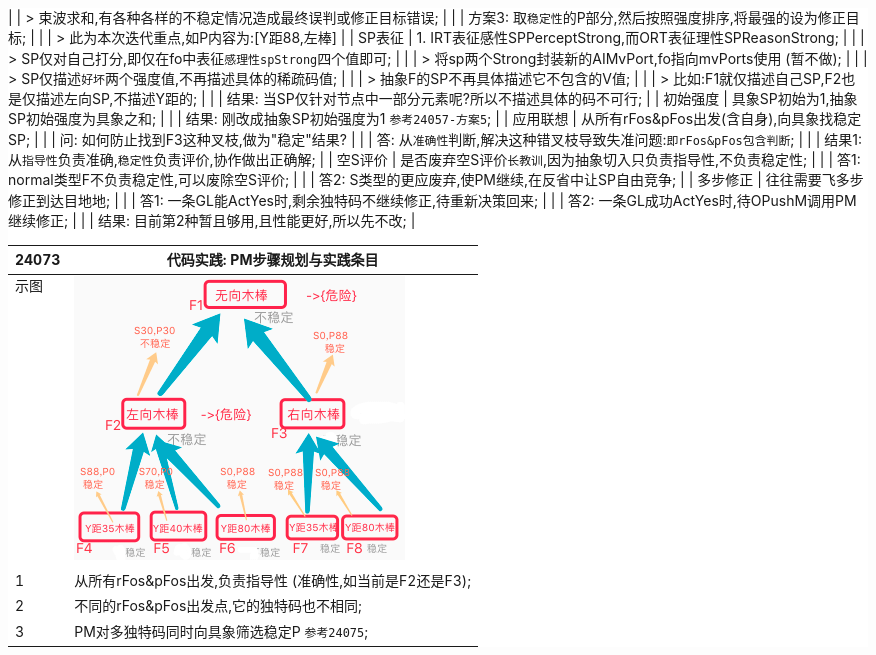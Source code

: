 |  | > 束波求和,有各种各样的不稳定情况造成最终误判或修正目标错误; |
|  | 方案3: 取`稳定性`的P部分,然后按照强度排序,将最强的设为修正目标; |
|  | > 此为本次迭代重点,如P内容为:[Y距88,左棒] |
| SP表征 | 1. IRT表征感性SPPerceptStrong,而ORT表征理性SPReasonStrong; |
|  | > SP仅对自己打分,即仅在fo中表征`感理性spStrong`四个值即可; |
|  | > 将sp两个Strong封装新的AIMvPort,fo指向mvPorts使用 (暂不做); |
|  | > SP仅描述`好坏`两个强度值,不再描述具体的稀疏码值; |
|  | > 抽象F的SP不再具体描述它不包含的V值; |
|  | > 比如:F1就仅描述自己SP,F2也是仅描述左向SP,不描述Y距的; |
|  | 结果: 当SP仅针对节点中一部分元素呢?所以不描述具体的码不可行; |
| 初始强度 | 具象SP初始为1,抽象SP初始强度为具象之和; |
|  | 结果: 刚改成抽象SP初始强度为1 `参考24057-方案5`; |
| 应用联想 | 从所有rFos&pFos出发(含自身),向具象找稳定SP; |
|  | 问: 如何防止找到F3这种叉枝,做为"稳定"结果? |
|  | 答: 从`准确性`判断,解决这种错叉枝导致失准问题:`即rFos&pFos包含判断`; |
|  | 结果1: 从`指导性`负责准确,`稳定性`负责评价,协作做出正确解; |
| 空S评价 | 是否废弃空S评价`长教训`,因为抽象切入只负责指导性,不负责稳定性; |
|  | 答1: normal类型F不负责稳定性,可以废除空S评价; |
|  | 答2: S类型的更应废弃,使PM继续,在反省中让SP自由竞争; |
| 多步修正 | 往往需要飞多步修正到达目地地; |
|  | 答1: 一条GL能ActYes时,剩余独特码不继续修正,待重新决策回来; |
|  | 答2: 一条GL成功ActYes时,待OPushM调用PM继续修正; |
|  | 结果: 目前第2种暂且够用,且性能更好,所以先不改; |

| 24073 | 代码实践: PM步骤规划与实践条目 |
| --- | --- |
| 示图 | ![](assets/542_PM迭代V4_找出稳定的GL目标.png) |
| 1 | 从所有rFos&pFos出发,负责指导性 (准确性,如当前是F2还是F3); |
| 2 | 不同的rFos&pFos出发点,它的独特码也不相同; |
| 3 | PM对多独特码同时向具象筛选稳定P `参考24075`; |